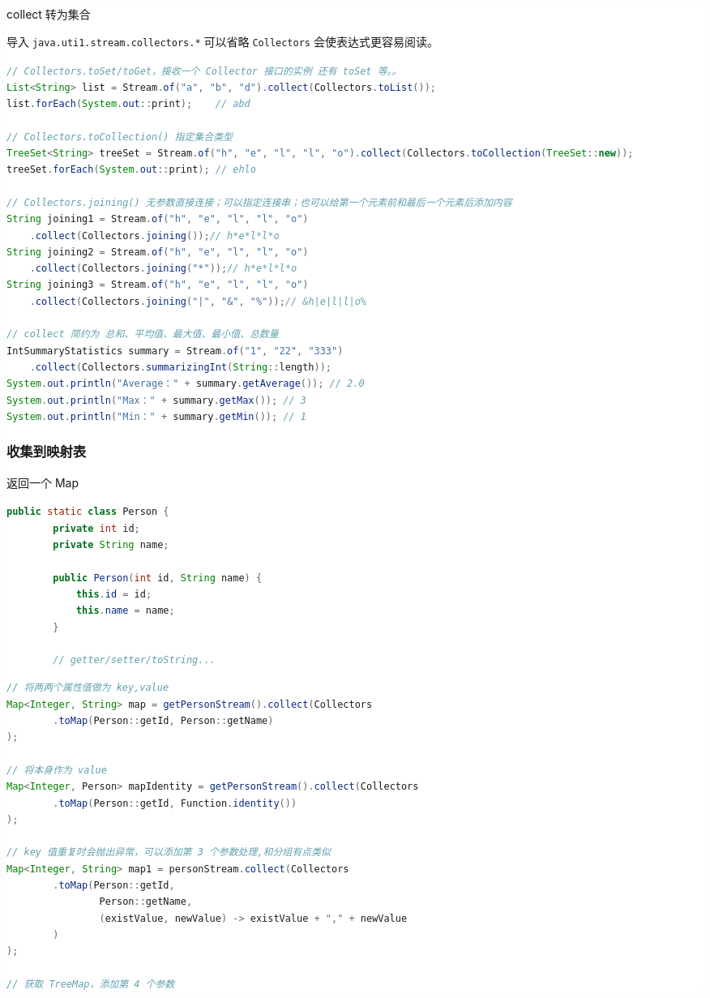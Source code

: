 collect 转为集合

导入 `java.uti1.stream.collectors.*` 可以省略 `Collectors` 会使表达式更容易阅读。

```java
// Collectors.toSet/toGet，接收一个 Collector 接口的实例 还有 toSet 等。。
List<String> list = Stream.of("a", "b", "d").collect(Collectors.toList());
list.forEach(System.out::print);    // abd

// Collectors.toCollection() 指定集合类型
TreeSet<String> treeSet = Stream.of("h", "e", "l", "l", "o").collect(Collectors.toCollection(TreeSet::new));
treeSet.forEach(System.out::print); // ehlo

// Collectors.joining() 无参数直接连接；可以指定连接串；也可以给第一个元素前和最后一个元素后添加内容
String joining1 = Stream.of("h", "e", "l", "l", "o")
    .collect(Collectors.joining());// h*e*l*l*o
String joining2 = Stream.of("h", "e", "l", "l", "o")
    .collect(Collectors.joining("*"));// h*e*l*l*o
String joining3 = Stream.of("h", "e", "l", "l", "o")
    .collect(Collectors.joining("|", "&", "%"));// &h|e|l|l|o%

// collect 简约为 总和、平均值、最大值、最小值、总数量
IntSummaryStatistics summary = Stream.of("1", "22", "333")
    .collect(Collectors.summarizingInt(String::length));
System.out.println("Average：" + summary.getAverage()); // 2.0
System.out.println("Max：" + summary.getMax()); // 3
System.out.println("Min：" + summary.getMin()); // 1
```

### 收集到映射表

返回一个 Map 

```java
public static class Person {
        private int id;
        private String name;

        public Person(int id, String name) {
            this.id = id;
            this.name = name;
        }
        
        // getter/setter/toString...
```

```java
// 将两两个属性值做为 key,value
Map<Integer, String> map = getPersonStream().collect(Collectors
        .toMap(Person::getId, Person::getName)
);

// 将本身作为 value
Map<Integer, Person> mapIdentity = getPersonStream().collect(Collectors
        .toMap(Person::getId, Function.identity())
);

// key 值重复时会抛出异常，可以添加第 3 个参数处理,和分组有点类似
Map<Integer, String> map1 = personStream.collect(Collectors
        .toMap(Person::getId,
                Person::getName,
                (existValue, newValue) -> existValue + "," + newValue
        )
);

// 获取 TreeMap，添加第 4 个参数
```